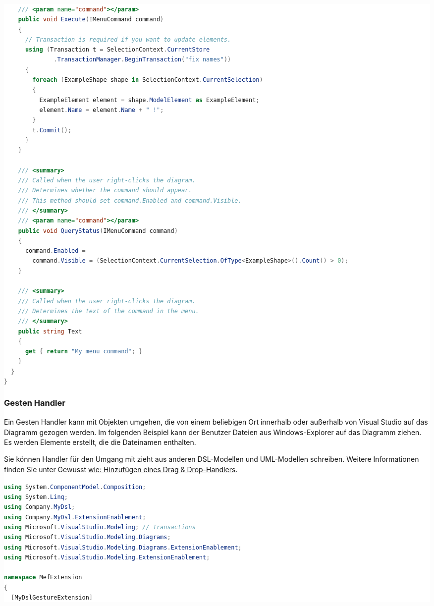```csharp
    /// <param name="command"></param>
    public void Execute(IMenuCommand command)
    {
      // Transaction is required if you want to update elements.
      using (Transaction t = SelectionContext.CurrentStore
              .TransactionManager.BeginTransaction("fix names"))
      {
        foreach (ExampleShape shape in SelectionContext.CurrentSelection)
        {
          ExampleElement element = shape.ModelElement as ExampleElement;
          element.Name = element.Name + " !";
        }
        t.Commit();
      }
    }

    /// <summary>
    /// Called when the user right-clicks the diagram.
    /// Determines whether the command should appear.
    /// This method should set command.Enabled and command.Visible.
    /// </summary>
    /// <param name="command"></param>
    public void QueryStatus(IMenuCommand command)
    {
      command.Enabled =
        command.Visible = (SelectionContext.CurrentSelection.OfType<ExampleShape>().Count() > 0);
    }

    /// <summary>
    /// Called when the user right-clicks the diagram.
    /// Determines the text of the command in the menu.
    /// </summary>
    public string Text
    {
      get { return "My menu command"; }
    }
  }
}
```

### <a name="gesture-handlers"></a>Gesten Handler

Ein Gesten Handler kann mit Objekten umgehen, die von einem beliebigen Ort innerhalb oder außerhalb von Visual Studio auf das Diagramm gezogen werden. Im folgenden Beispiel kann der Benutzer Dateien aus Windows-Explorer auf das Diagramm ziehen. Es werden Elemente erstellt, die die Dateinamen enthalten.

Sie können Handler für den Umgang mit zieht aus anderen DSL-Modellen und UML-Modellen schreiben. Weitere Informationen finden Sie unter Gewusst [wie: Hinzufügen eines Drag & Drop-Handlers](../modeling/how-to-add-a-drag-and-drop-handler.md).

```csharp
using System.ComponentModel.Composition;
using System.Linq;
using Company.MyDsl;
using Company.MyDsl.ExtensionEnablement;
using Microsoft.VisualStudio.Modeling; // Transactions
using Microsoft.VisualStudio.Modeling.Diagrams;
using Microsoft.VisualStudio.Modeling.Diagrams.ExtensionEnablement;
using Microsoft.VisualStudio.Modeling.ExtensionEnablement;

namespace MefExtension
{
  [MyDslGestureExtension]
```